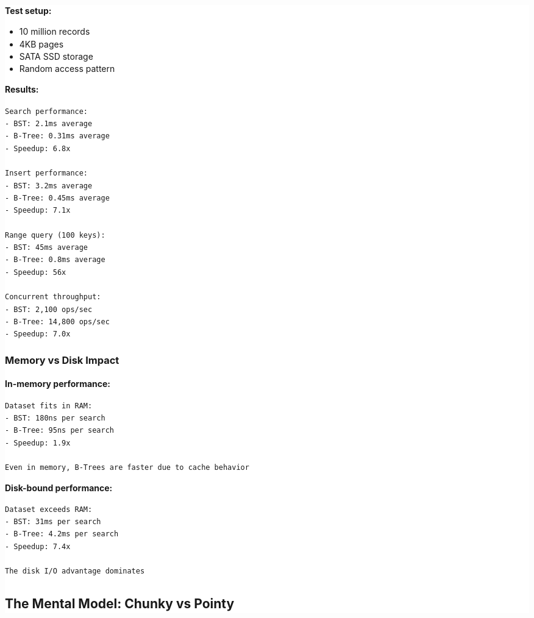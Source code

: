 **Test setup:**
- 10 million records
- 4KB pages
- SATA SSD storage
- Random access pattern

**Results:**

```
Search performance:
- BST: 2.1ms average
- B-Tree: 0.31ms average
- Speedup: 6.8x

Insert performance:
- BST: 3.2ms average
- B-Tree: 0.45ms average
- Speedup: 7.1x

Range query (100 keys):
- BST: 45ms average
- B-Tree: 0.8ms average
- Speedup: 56x

Concurrent throughput:
- BST: 2,100 ops/sec
- B-Tree: 14,800 ops/sec
- Speedup: 7.0x
```

### Memory vs Disk Impact

**In-memory performance:**
```
Dataset fits in RAM:
- BST: 180ns per search
- B-Tree: 95ns per search
- Speedup: 1.9x

Even in memory, B-Trees are faster due to cache behavior
```

**Disk-bound performance:**
```
Dataset exceeds RAM:
- BST: 31ms per search
- B-Tree: 4.2ms per search
- Speedup: 7.4x

The disk I/O advantage dominates
```

## The Mental Model: Chunky vs Pointy
